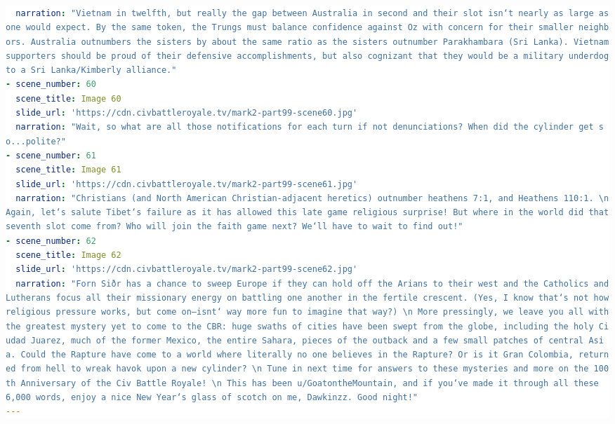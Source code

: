 ```yaml
  narration: "Vietnam in twelfth, but really the gap between Australia in second and their slot isn‘t nearly as large as one would expect. By the same token, the Trungs must balance confidence against Oz with concern for their smaller neighbors. Australia outnumbers the sisters by about the same ratio as the sisters outnumber Parakhambara (Sri Lanka). Vietnam supporters should be proud of their defensive accomplishments, but also cognizant that they would be a military underdog to a Sri Lanka/Kimberly alliance."
- scene_number: 60
  scene_title: Image 60
  slide_url: 'https://cdn.civbattleroyale.tv/mark2-part99-scene60.jpg'
  narration: "Wait, so what are all those notifications for each turn if not denunciations? When did the cylinder get so...polite?"
- scene_number: 61
  scene_title: Image 61
  slide_url: 'https://cdn.civbattleroyale.tv/mark2-part99-scene61.jpg'
  narration: "Christians (and North American Christian-adjacent heretics) outnumber heathens 7:1, and Heathens 110:1. \n Again, let‘s salute Tibet‘s failure as it has allowed this late game religious surprise! But where in the world did that seventh slot come from? Who will join the faith game next? We‘ll have to wait to find out!"
- scene_number: 62
  scene_title: Image 62
  slide_url: 'https://cdn.civbattleroyale.tv/mark2-part99-scene62.jpg'
  narration: "Forn Siðr has a chance to sweep Europe if they can hold off the Arians to their west and the Catholics and Lutherans focus all their missionary energy on battling one another in the fertile crescent. (Yes, I know that‘s not how religious pressure works, but come on—isnt‘ way more fun to imagine that way?) \n More pressingly, we leave you all with the greatest mystery yet to come to the CBR: huge swaths of cities have been swept from the globe, including the holy Ciudad Juarez, much of the former Mexico, the entire Sahara, pieces of the outback and a few small patches of central Asia. Could the Rapture have come to a world where literally no one believes in the Rapture? Or is it Gran Colombia, returned from hell to wreak havok upon a new cylinder? \n Tune in next time for answers to these mysteries and more on the 100th Anniversary of the Civ Battle Royale! \n This has been u/GoatontheMountain, and if you‘ve made it through all these 6,000 words, enjoy a nice New Year‘s glass of scotch on me, Dawkinzz. Good night!"
---
```

